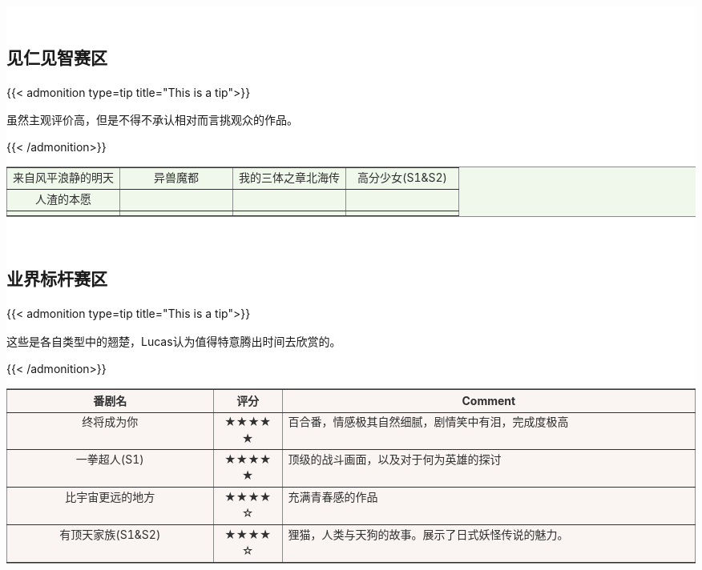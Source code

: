 <br/>

## 见仁见智赛区 ##

{{< admonition type=tip title="This is a tip">}}

虽然主观评价高，但是不得不承认相对而言挑观众的作品。

{{< /admonition>}}

<table border="2" cellspacing="3%" frame="hsides" style="background-color:#d1eac157;opacity:0.9">
   <tr>
     <td width=25% align="center">来自风平浪静的明天</td>
     <td width=25% align="center">异兽魔都</td>
     <td width=25% align="center">我的三体之章北海传</td>
     <td width=25% align="center">高分少女(S1&S2)</td>
   </tr>
   <tr>
     <td width=25% align="center">人渣的本愿</td>
     <td width=25% align="center"></td>
     <td width=25% align="center"></td>
     <td width=25% align="center"></td>
   </tr>
   <tr>
     <td width=25% align="center"></td>
     <td width=25% align="center"></td>
     <td width=25% align="center"></td>
     <td width=25% align="center"></td>
   </tr>
</table>

<br/>

## 业界标杆赛区 ##

{{< admonition type=tip title="This is a tip">}}

这些是各自类型中的翘楚，Lucas认为值得特意腾出时间去欣赏的。

{{< /admonition>}}

<table border="2" cellspacing="3%" frame="hsides" style="background-color:#faf3f2;opacity:0.9">
   <tr>
     <th width=30% align="center">番剧名</th>
     <th width=10% align="center">评分</th>
     <th width=60% align="center">Comment</th>
  </tr>
   <tr>
     <td  align="center">终将成为你</td>
     <td align="center">★★★★★</td>
     <td style="text-align:left">百合番，情感极其自然细腻，剧情笑中有泪，完成度极高</td>
   </tr>
     <tr>
     <td  align="center">一拳超人(S1)</td>
     <td align="center">★★★★★</td>
     <td style="text-align:left">顶级的战斗画面，以及对于何为英雄的探讨</td>
   </tr>
     <tr>
     <td  align="center">比宇宙更远的地方</td>
     <td align="center">★★★★☆</td>
     <td style="text-align:left">充满青春感的作品</td>
   </tr>
     <tr>
     <td  align="center">有顶天家族(S1&S2)</td>
     <td align="center">★★★★☆</td>
     <td style="text-align:left">狸猫，人类与天狗的故事。展示了日式妖怪传说的魅力。</td>